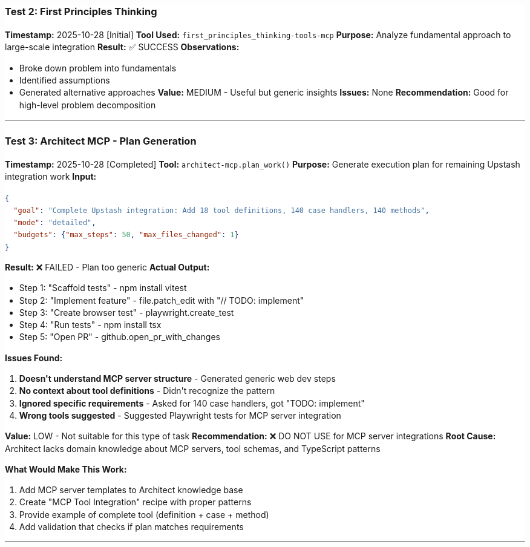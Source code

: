 ### Test 2: First Principles Thinking
**Timestamp:** 2025-10-28 [Initial]
**Tool Used:** `first_principles_thinking-tools-mcp`
**Purpose:** Analyze fundamental approach to large-scale integration
**Result:** ✅ SUCCESS
**Observations:**
- Broke down problem into fundamentals
- Identified assumptions
- Generated alternative approaches
**Value:** MEDIUM - Useful but generic insights
**Issues:** None
**Recommendation:** Good for high-level problem decomposition

---

### Test 3: Architect MCP - Plan Generation
**Timestamp:** 2025-10-28 [Completed]
**Tool:** `architect-mcp.plan_work()`
**Purpose:** Generate execution plan for remaining Upstash integration work
**Input:**
```json
{
  "goal": "Complete Upstash integration: Add 18 tool definitions, 140 case handlers, 140 methods",
  "mode": "detailed",
  "budgets": {"max_steps": 50, "max_files_changed": 1}
}
```
**Result:** ❌ FAILED - Plan too generic
**Actual Output:**
- Step 1: "Scaffold tests" - npm install vitest
- Step 2: "Implement feature" - file.patch_edit with "// TODO: implement"
- Step 3: "Create browser test" - playwright.create_test
- Step 4: "Run tests" - npm install tsx
- Step 5: "Open PR" - github.open_pr_with_changes

**Issues Found:**
1. **Doesn't understand MCP server structure** - Generated generic web dev steps
2. **No context about tool definitions** - Didn't recognize the pattern
3. **Ignored specific requirements** - Asked for 140 case handlers, got "TODO: implement"
4. **Wrong tools suggested** - Suggested Playwright tests for MCP server integration

**Value:** LOW - Not suitable for this type of task
**Recommendation:** ❌ DO NOT USE for MCP server integrations
**Root Cause:** Architect lacks domain knowledge about MCP servers, tool schemas, and TypeScript patterns

**What Would Make This Work:**
1. Add MCP server templates to Architect knowledge base
2. Create "MCP Tool Integration" recipe with proper patterns
3. Provide example of complete tool (definition + case + method)
4. Add validation that checks if plan matches requirements

---

